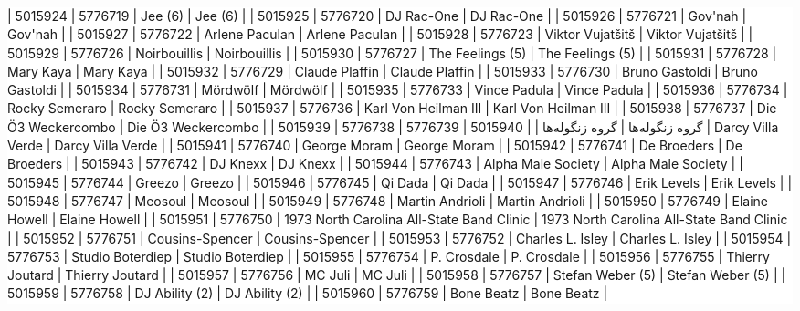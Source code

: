 | 5015924 | 5776719 | Jee (6) | Jee (6) |
| 5015925 | 5776720 | DJ Rac-One | DJ Rac-One |
| 5015926 | 5776721 | Gov'nah | Gov'nah |
| 5015927 | 5776722 | Arlene Paculan | Arlene Paculan |
| 5015928 | 5776723 | Viktor Vujatšitš | Viktor Vujatšitš |
| 5015929 | 5776726 | Noirbouillis | Noirbouillis |
| 5015930 | 5776727 | The Feelings (5) | The Feelings (5) |
| 5015931 | 5776728 | Mary Kaya | Mary Kaya |
| 5015932 | 5776729 | Claude Plaffin | Claude Plaffin |
| 5015933 | 5776730 | Bruno Gastoldi | Bruno Gastoldi |
| 5015934 | 5776731 | Mördwölf | Mördwölf |
| 5015935 | 5776733 | Vince Padula | Vince Padula |
| 5015936 | 5776734 | Rocky Semeraro | Rocky Semeraro |
| 5015937 | 5776736 | Karl Von Heilman III | Karl Von Heilman III |
| 5015938 | 5776737 | Die Ö3 Weckercombo | Die Ö3 Weckercombo |
| 5015939 | 5776738 | گروه زنگوله‌ها | گروه زنگوله‌ها |
| 5015940 | 5776739 | Darcy Villa Verde | Darcy Villa Verde |
| 5015941 | 5776740 | George Moram | George Moram |
| 5015942 | 5776741 | De Broeders | De Broeders |
| 5015943 | 5776742 | DJ Knexx | DJ Knexx |
| 5015944 | 5776743 | Alpha Male Society | Alpha Male Society |
| 5015945 | 5776744 | Greezo | Greezo |
| 5015946 | 5776745 | Qi Dada | Qi Dada |
| 5015947 | 5776746 | Erik Levels | Erik Levels |
| 5015948 | 5776747 | Meosoul | Meosoul |
| 5015949 | 5776748 | Martin Andrioli | Martin Andrioli |
| 5015950 | 5776749 | Elaine Howell | Elaine Howell |
| 5015951 | 5776750 | 1973 North Carolina All-State Band Clinic | 1973 North Carolina All-State Band Clinic |
| 5015952 | 5776751 | Cousins-Spencer | Cousins-Spencer |
| 5015953 | 5776752 | Charles L. Isley | Charles L. Isley |
| 5015954 | 5776753 | Studio Boterdiep | Studio Boterdiep |
| 5015955 | 5776754 | P. Crosdale | P. Crosdale |
| 5015956 | 5776755 | Thierry Joutard | Thierry Joutard |
| 5015957 | 5776756 | MC Juli | MC Juli |
| 5015958 | 5776757 | Stefan Weber (5) | Stefan Weber (5) |
| 5015959 | 5776758 | DJ Ability (2) | DJ Ability (2) |
| 5015960 | 5776759 | Bone Beatz | Bone Beatz |
